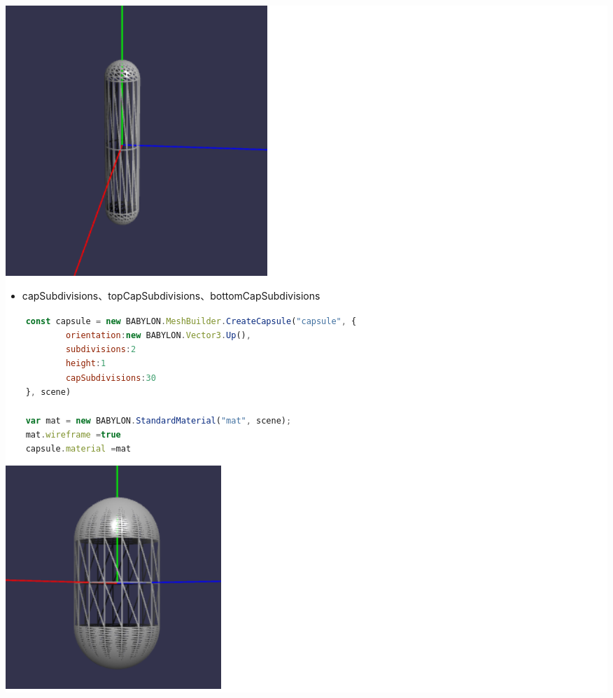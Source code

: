   ![image-20210301163731382](img/image-20210301163731382.png)

- capSubdivisions、topCapSubdivisions、bottomCapSubdivisions

```javascript
    const capsule = new BABYLON.MeshBuilder.CreateCapsule("capsule", {
            orientation:new BABYLON.Vector3.Up(),
            subdivisions:2
            height:1
            capSubdivisions:30
    }, scene)

    var mat = new BABYLON.StandardMaterial("mat", scene);
    mat.wireframe =true
    capsule.material =mat
```

![image-20210301163852704](img/image-20210301163852704.png)
